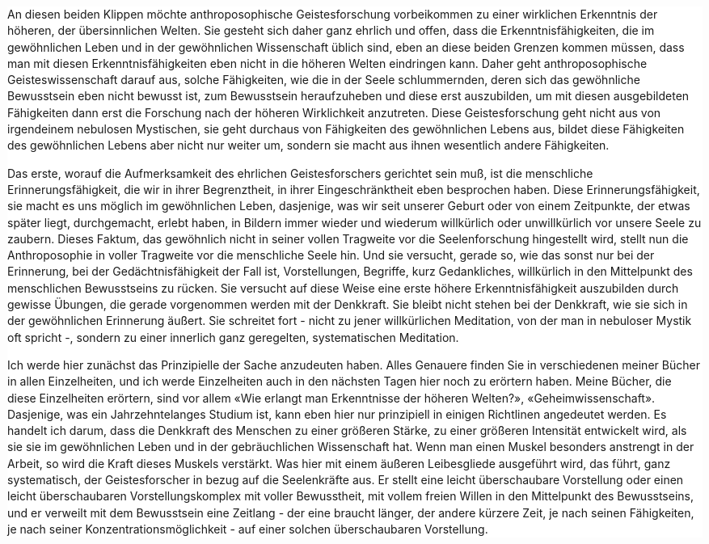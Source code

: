 An diesen beiden Klippen möchte anthroposophische Geistesforschung vorbeikommen zu einer wirklichen Erkenntnis der höheren, der übersinnlichen Welten. Sie gesteht sich daher ganz ehrlich und offen, dass die Erkenntnisfähigkeiten, die im gewöhnlichen Leben und in der gewöhnlichen Wissenschaft üblich sind, eben an diese beiden Grenzen kommen müssen, dass man mit diesen Erkenntnisfähigkeiten eben nicht in die höheren Welten eindringen kann. Daher geht anthroposophische Geisteswissenschaft darauf aus, solche Fähigkeiten, wie die in der Seele schlummernden, deren sich das gewöhnliche Bewusstsein eben nicht bewusst ist, zum Bewusstsein heraufzuheben und diese erst auszubilden, um mit diesen ausgebildeten Fähigkeiten dann erst die Forschung nach der höheren Wirklichkeit anzutreten. Diese Geistesforschung geht nicht aus von irgendeinem nebulosen Mystischen, sie geht durchaus von Fähigkeiten des gewöhnlichen Lebens aus, bildet diese Fähigkeiten des gewöhnlichen Lebens aber nicht nur weiter um, sondern sie macht aus ihnen wesentlich andere Fähigkeiten.

Das erste, worauf die Aufmerksamkeit des ehrlichen Geistesforschers gerichtet sein muß, ist die menschliche Erinnerungsfähigkeit, die wir in ihrer Begrenztheit, in ihrer Eingeschränktheit eben besprochen haben. Diese Erinnerungsfähigkeit, sie macht es uns möglich im gewöhnlichen Leben, dasjenige, was wir seit unserer Geburt oder von einem Zeitpunkte, der etwas später liegt, durchgemacht, erlebt haben, in Bildern immer wieder und wiederum willkürlich oder unwillkürlich vor unsere Seele zu zaubern. Dieses Faktum, das gewöhnlich nicht in seiner vollen Tragweite vor die Seelenforschung hingestellt wird, stellt nun die Anthroposophie in voller Tragweite vor die menschliche Seele hin. Und sie versucht, gerade so, wie das sonst nur bei der Erinnerung, bei der Gedächtnisfähigkeit der Fall ist, Vorstellungen, Begriffe, kurz Gedankliches, willkürlich in den Mittelpunkt des menschlichen Bewusstseins zu rücken. Sie versucht auf diese Weise eine erste höhere Erkenntnisfähigkeit auszubilden durch gewisse Übungen, die gerade vorgenommen werden mit der Denkkraft. Sie bleibt nicht stehen bei der Denkkraft, wie sie sich in der gewöhnlichen Erinnerung äußert. Sie schreitet fort - nicht zu jener willkürlichen Meditation, von der man in nebuloser Mystik oft spricht -, sondern zu einer innerlich ganz geregelten, systematischen Meditation.

Ich werde hier zunächst das Prinzipielle der Sache anzudeuten haben. Alles Genauere finden Sie in verschiedenen meiner Bücher in allen Einzelheiten, und ich werde Einzelheiten auch in den nächsten Tagen hier noch zu erörtern haben. Meine Bücher, die diese Einzelheiten erörtern, sind vor allem «Wie erlangt man Erkenntnisse der höheren Welten?», «Geheimwissenschaft». Dasjenige, was ein Jahrzehntelanges Studium ist, kann eben hier nur prinzipiell in einigen Richtlinen angedeutet werden. Es handelt ich darum, dass die Denkkraft des Menschen zu einer größeren Stärke, zu einer größeren Intensität entwickelt wird, als sie sie im gewöhnlichen Leben und in der gebräuchlichen Wissenschaft hat. Wenn man einen Muskel besonders anstrengt in der Arbeit, so wird die Kraft dieses Muskels verstärkt. Was hier mit einem äußeren Leibesgliede ausgeführt wird, das führt, ganz systematisch, der Geistesforscher in bezug auf die Seelenkräfte aus. Er stellt eine leicht überschaubare Vorstellung oder einen leicht überschaubaren Vorstellungskomplex mit voller Bewusstheit, mit vollem freien Willen in den Mittelpunkt des Bewusstseins, und er verweilt mit dem Bewusstsein eine Zeitlang - der eine braucht länger, der andere kürzere Zeit, je nach seinen Fähigkeiten, je nach seiner Konzentrationsmöglichkeit - auf einer solchen überschaubaren Vorstellung.
